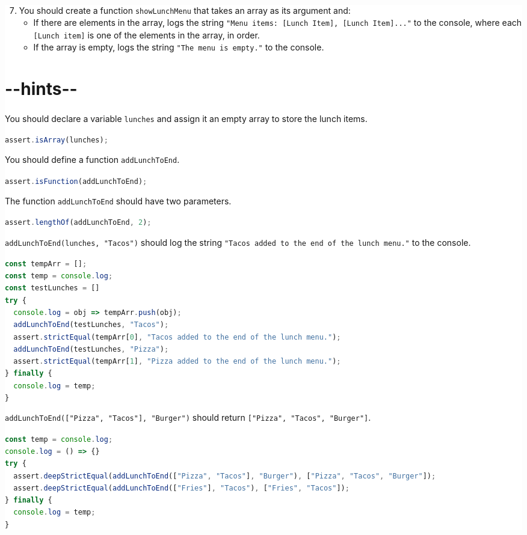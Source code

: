 7. You should create a function `showLunchMenu` that takes an array as its argument and:
   - If there are elements in the array, logs the string `"Menu items: [Lunch Item], [Lunch Item]..."` to the console, where each `[Lunch item]` is one of the elements in the array, in order.
   - If the array is empty, logs the string `"The menu is empty."` to the console.

# --hints--

You should declare a variable `lunches` and assign it an empty array to store the lunch items.

```js
assert.isArray(lunches);
```

You should define a function `addLunchToEnd`.

```js
assert.isFunction(addLunchToEnd);
```

The function `addLunchToEnd` should have two parameters.

```js
assert.lengthOf(addLunchToEnd, 2);
```

`addLunchToEnd(lunches, "Tacos")` should log the string `"Tacos added to the end of the lunch menu."` to the console.

```js
const tempArr = [];
const temp = console.log;
const testLunches = []
try {
  console.log = obj => tempArr.push(obj);
  addLunchToEnd(testLunches, "Tacos");
  assert.strictEqual(tempArr[0], "Tacos added to the end of the lunch menu.");
  addLunchToEnd(testLunches, "Pizza");
  assert.strictEqual(tempArr[1], "Pizza added to the end of the lunch menu.");
} finally {
  console.log = temp;
}
```

`addLunchToEnd(["Pizza", "Tacos"], "Burger")` should return `["Pizza", "Tacos", "Burger"]`.

```js
const temp = console.log;
console.log = () => {}
try {
  assert.deepStrictEqual(addLunchToEnd(["Pizza", "Tacos"], "Burger"), ["Pizza", "Tacos", "Burger"]);
  assert.deepStrictEqual(addLunchToEnd(["Fries"], "Tacos"), ["Fries", "Tacos"]);
} finally {
  console.log = temp;
}
```

